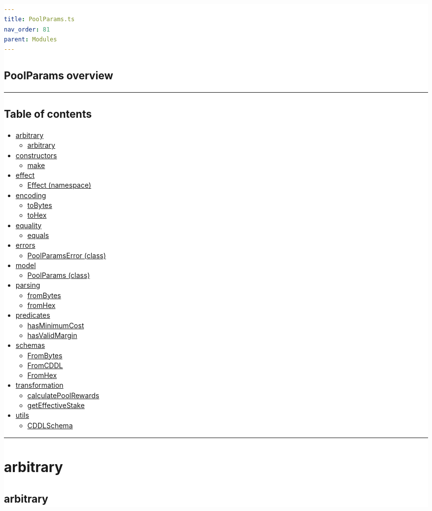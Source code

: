```yaml
---
title: PoolParams.ts
nav_order: 81
parent: Modules
---
```


## PoolParams overview

---

<h2 class="text-delta">Table of contents</h2>

- [arbitrary](#arbitrary)
  - [arbitrary](#arbitrary-1)
- [constructors](#constructors)
  - [make](#make)
- [effect](#effect)
  - [Effect (namespace)](#effect-namespace)
- [encoding](#encoding)
  - [toBytes](#tobytes)
  - [toHex](#tohex)
- [equality](#equality)
  - [equals](#equals)
- [errors](#errors)
  - [PoolParamsError (class)](#poolparamserror-class)
- [model](#model)
  - [PoolParams (class)](#poolparams-class)
- [parsing](#parsing)
  - [fromBytes](#frombytes)
  - [fromHex](#fromhex)
- [predicates](#predicates)
  - [hasMinimumCost](#hasminimumcost)
  - [hasValidMargin](#hasvalidmargin)
- [schemas](#schemas)
  - [FromBytes](#frombytes-1)
  - [FromCDDL](#fromcddl)
  - [FromHex](#fromhex-1)
- [transformation](#transformation)
  - [calculatePoolRewards](#calculatepoolrewards)
  - [getEffectiveStake](#geteffectivestake)
- [utils](#utils)
  - [CDDLSchema](#cddlschema)

---

# arbitrary

## arbitrary
